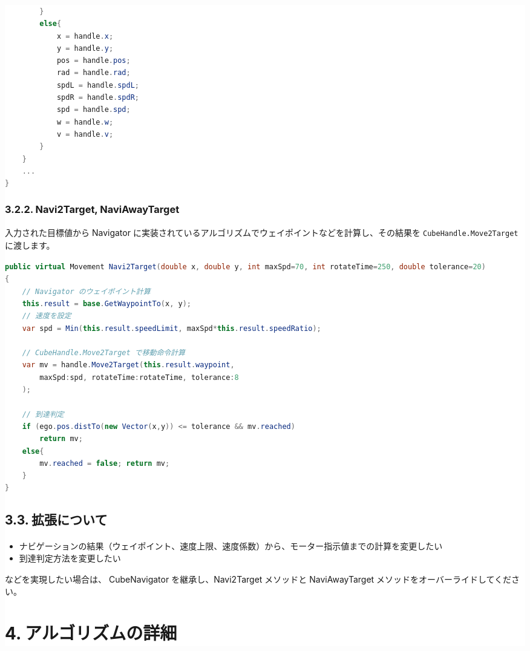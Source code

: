 ```csharp
        }
        else{
            x = handle.x;
            y = handle.y;
            pos = handle.pos;
            rad = handle.rad;
            spdL = handle.spdL;
            spdR = handle.spdR;
            spd = handle.spd;
            w = handle.w;
            v = handle.v;
        }
    }
    ...
}
```

### 3.2.2. Navi2Target, NaviAwayTarget

入力された目標値から Navigator に実装されているアルゴリズムでウェイポイントなどを計算し、その結果を `CubeHandle.Move2Target` に渡します。

```csharp
public virtual Movement Navi2Target(double x, double y, int maxSpd=70, int rotateTime=250, double tolerance=20)
{
    // Navigator のウェイポイント計算
    this.result = base.GetWaypointTo(x, y);
    // 速度を設定
    var spd = Min(this.result.speedLimit, maxSpd*this.result.speedRatio);

    // CubeHandle.Move2Target で移動命令計算
    var mv = handle.Move2Target(this.result.waypoint,
        maxSpd:spd, rotateTime:rotateTime, tolerance:8
    );

    // 到達判定
    if (ego.pos.distTo(new Vector(x,y)) <= tolerance && mv.reached)
        return mv;
    else{
        mv.reached = false; return mv;
    }
}
```

## 3.3. 拡張について

- ナビゲーションの結果（ウェイポイント、速度上限、速度係数）から、モーター指示値までの計算を変更したい
- 到達判定方法を変更したい

などを実現したい場合は、 CubeNavigator を継承し、Navi2Target メソッドと NaviAwayTarget メソッドをオーバーライドしてください。

# 4. アルゴリズムの詳細
